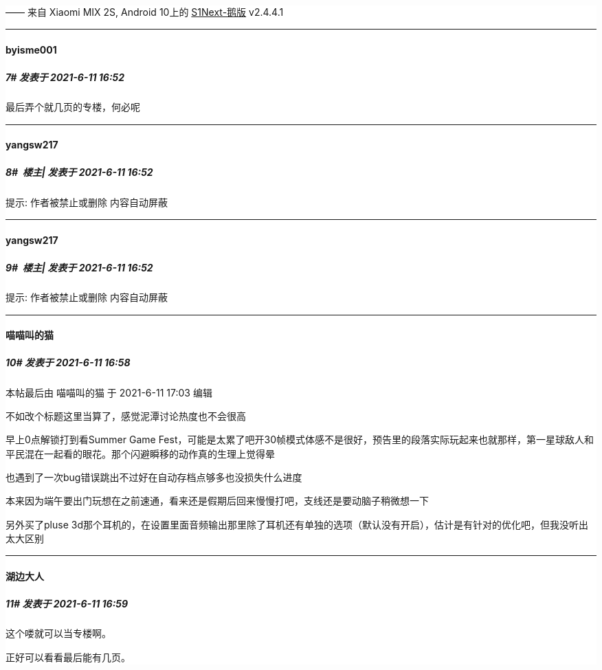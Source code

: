 —— 来自 Xiaomi MIX 2S, Android 10上的 [S1Next-鹅版](https://github.com/ykrank/S1-Next/releases) v2.4.4.1


*****

####  byisme001  
##### 7#       发表于 2021-6-11 16:52


最后弄个就几页的专楼，何必呢


*****

####  yangsw217  
##### 8#         楼主| 发表于 2021-6-11 16:52

提示: 作者被禁止或删除 内容自动屏蔽


*****

####  yangsw217  
##### 9#         楼主| 发表于 2021-6-11 16:52

提示: 作者被禁止或删除 内容自动屏蔽


*****

####  喵喵叫的猫  
##### 10#       发表于 2021-6-11 16:58


 本帖最后由 喵喵叫的猫 于 2021-6-11 17:03 编辑 

不如改个标题这里当算了，感觉泥潭讨论热度也不会很高


早上0点解锁打到看Summer Game Fest，可能是太累了吧开30帧模式体感不是很好，预告里的段落实际玩起来也就那样，第一星球敌人和平民混在一起看的眼花。那个闪避瞬移的动作真的生理上觉得晕


也遇到了一次bug错误跳出不过好在自动存档点够多也没损失什么进度


本来因为端午要出门玩想在之前速通，看来还是假期后回来慢慢打吧，支线还是要动脑子稍微想一下


另外买了pluse 3d那个耳机的，在设置里面音频输出那里除了耳机还有单独的选项（默认没有开启），估计是有针对的优化吧，但我没听出太大区别


*****

####  湖边大人  
##### 11#       发表于 2021-6-11 16:59


这个喽就可以当专楼啊。

正好可以看看最后能有几页。

